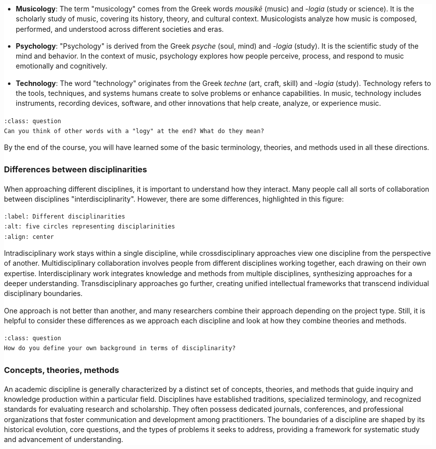 - **Musicology**: The term "musicology" comes from the Greek words *mousikē* (music) and *-logia* (study or science). It is the scholarly study of music, covering its history, theory, and cultural context. Musicologists analyze how music is composed, performed, and understood across different societies and eras.

- **Psychology**: "Psychology" is derived from the Greek *psyche* (soul, mind) and *-logia* (study). It is the scientific study of the mind and behavior. In the context of music, psychology explores how people perceive, process, and respond to music emotionally and cognitively.

- **Technology**: The word "technology" originates from the Greek *techne* (art, craft, skill) and *-logia* (study). Technology refers to the tools, techniques, and systems humans create to solve problems or enhance capabilities. In music, technology includes instruments, recording devices, software, and other innovations that help create, analyze, or experience music.

```{admonition} Question
:class: question
Can you think of other words with a "logy" at the end? What do they mean?
```

By the end of the course, you will have learned some of the basic terminology, theories, and methods used in all these directions. 

### Differences between disciplinarities

When approaching different disciplines, it is important to understand how they interact. Many people call all sorts of collaboration between disciplines "interdisciplinarity". However, there are some differences, highlighted in this figure: 

```{figure} https://www.arj.no/images/2022/03/01-disciplinarities-crop.pdf-1-1024x294.png
:label: Different disciplinarities
:alt: five circles representing disciplarinities
:align: center
```

Intradisciplinary work stays within a single discipline, while crossdisciplinary approaches view one discipline from the perspective of another. Multidisciplinary collaboration involves people from different disciplines working together, each drawing on their own expertise. Interdisciplinary work integrates knowledge and methods from multiple disciplines, synthesizing approaches for a deeper understanding. Transdisciplinary approaches go further, creating unified intellectual frameworks that transcend individual disciplinary boundaries.

One approach is not better than another, and many researchers combine their approach depending on the project type. Still, it is helpful to consider these differences as we approach each discipline and look at how they combine theories and methods. 

```{admonition} Question
:class: question
How do you define your own background in terms of disciplinarity?
```


### Concepts, theories, methods

An academic discipline is generally characterized by a distinct set of concepts, theories, and methods that guide inquiry and knowledge production within a particular field. Disciplines have established traditions, specialized terminology, and recognized standards for evaluating research and scholarship. They often possess dedicated journals, conferences, and professional organizations that foster communication and development among practitioners. The boundaries of a discipline are shaped by its historical evolution, core questions, and the types of problems it seeks to address, providing a framework for systematic study and advancement of understanding.
